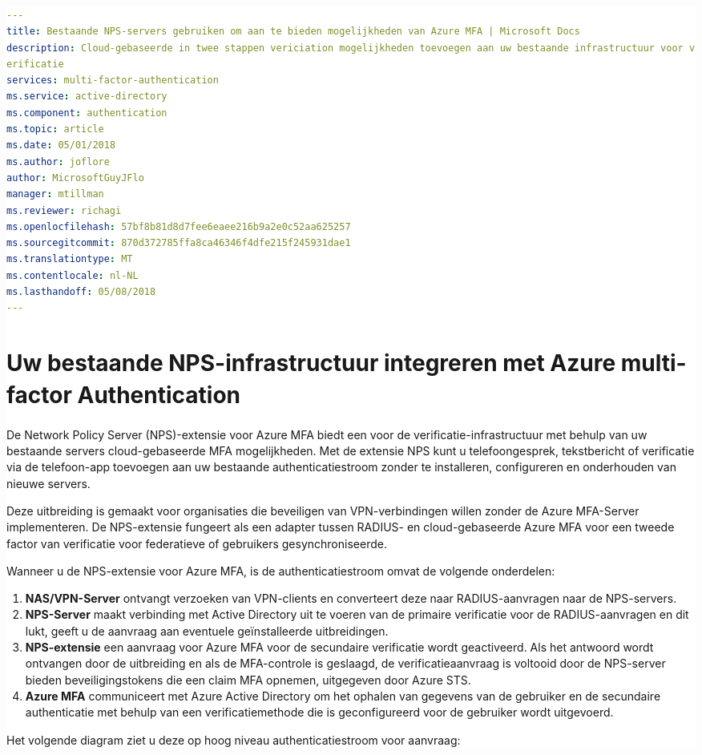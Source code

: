 ```yaml
---
title: Bestaande NPS-servers gebruiken om aan te bieden mogelijkheden van Azure MFA | Microsoft Docs
description: Cloud-gebaseerde in twee stappen vericiation mogelijkheden toevoegen aan uw bestaande infrastructuur voor verificatie
services: multi-factor-authentication
ms.service: active-directory
ms.component: authentication
ms.topic: article
ms.date: 05/01/2018
ms.author: joflore
author: MicrosoftGuyJFlo
manager: mtillman
ms.reviewer: richagi
ms.openlocfilehash: 57bf8b81d8d7fee6eaee216b9a2e0c52aa625257
ms.sourcegitcommit: 870d372785ffa8ca46346f4dfe215f245931dae1
ms.translationtype: MT
ms.contentlocale: nl-NL
ms.lasthandoff: 05/08/2018
---
```

# <a name="integrate-your-existing-nps-infrastructure-with-azure-multi-factor-authentication"></a>Uw bestaande NPS-infrastructuur integreren met Azure multi-factor Authentication

De Network Policy Server (NPS)-extensie voor Azure MFA biedt een voor de verificatie-infrastructuur met behulp van uw bestaande servers cloud-gebaseerde MFA mogelijkheden. Met de extensie NPS kunt u telefoongesprek, tekstbericht of verificatie via de telefoon-app toevoegen aan uw bestaande authenticatiestroom zonder te installeren, configureren en onderhouden van nieuwe servers. 

Deze uitbreiding is gemaakt voor organisaties die beveiligen van VPN-verbindingen willen zonder de Azure MFA-Server implementeren. De NPS-extensie fungeert als een adapter tussen RADIUS- en cloud-gebaseerde Azure MFA voor een tweede factor van verificatie voor federatieve of gebruikers gesynchroniseerde.

Wanneer u de NPS-extensie voor Azure MFA, is de authenticatiestroom omvat de volgende onderdelen: 

1. **NAS/VPN-Server** ontvangt verzoeken van VPN-clients en converteert deze naar RADIUS-aanvragen naar de NPS-servers. 
2. **NPS-Server** maakt verbinding met Active Directory uit te voeren van de primaire verificatie voor de RADIUS-aanvragen en dit lukt, geeft u de aanvraag aan eventuele geïnstalleerde uitbreidingen.  
3. **NPS-extensie** een aanvraag voor Azure MFA voor de secundaire verificatie wordt geactiveerd. Als het antwoord wordt ontvangen door de uitbreiding en als de MFA-controle is geslaagd, de verificatieaanvraag is voltooid door de NPS-server bieden beveiligingstokens die een claim MFA opnemen, uitgegeven door Azure STS.  
4. **Azure MFA** communiceert met Azure Active Directory om het ophalen van gegevens van de gebruiker en de secundaire authenticatie met behulp van een verificatiemethode die is geconfigureerd voor de gebruiker wordt uitgevoerd.

Het volgende diagram ziet u deze op hoog niveau authenticatiestroom voor aanvraag: 

